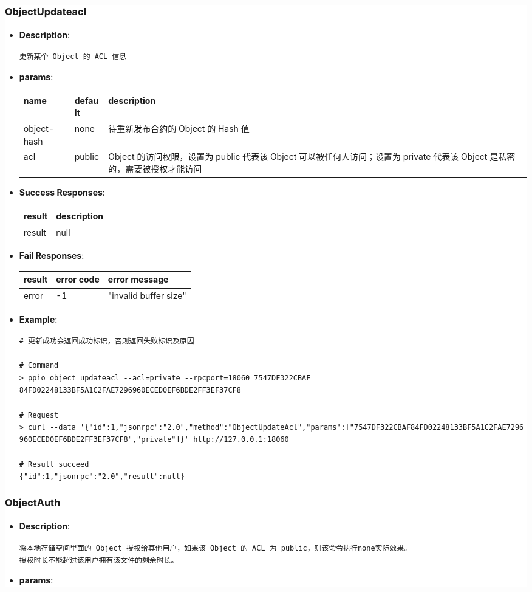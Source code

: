 ### ObjectUpdateacl

- **Description**:

  ```
  更新某个 Object 的 ACL 信息
  ```

- **params**:

  | name    | default | description                            |
  | --------- | ------ | ---------------------------- |
  | object-hash | none     | 待重新发布合约的 Object 的 Hash 值 |                                 |
  | acl      | public           | Object 的访问权限，设置为 public 代表该 Object 可以被任何人访问；设置为 private 代表该 Object 是私密的，需要被授权才能访问 |

- **Success Responses**:

  | result    |  description         |
  | --------- | ----------- |
  | result | null |

- **Fail Responses**:

  | result    |  error code         |  error message |
  | --------- | ----------- |----------- |
  | error | -1 |"invalid buffer size" |

- **Example**:

  ```
  # 更新成功会返回成功标识，否则返回失败标识及原因

  # Command
  > ppio object updateacl --acl=private --rpcport=18060 7547DF322CBAF
  84FD02248133BF5A1C2FAE7296960ECED0EF6BDE2FF3EF37CF8

  # Request
  > curl --data '{"id":1,"jsonrpc":"2.0","method":"ObjectUpdateAcl","params":["7547DF322CBAF84FD02248133BF5A1C2FAE7296960ECED0EF6BDE2FF3EF37CF8","private"]}' http://127.0.0.1:18060

  # Result succeed
  {"id":1,"jsonrpc":"2.0","result":null}
  ```


### ObjectAuth

- **Description**:

  ```
  将本地存储空间里面的 Object 授权给其他用户，如果该 Object 的 ACL 为 public，则该命令执行none实际效果。
  授权时长不能超过该用户拥有该文件的剩余时长。
  ```

- **params**:
